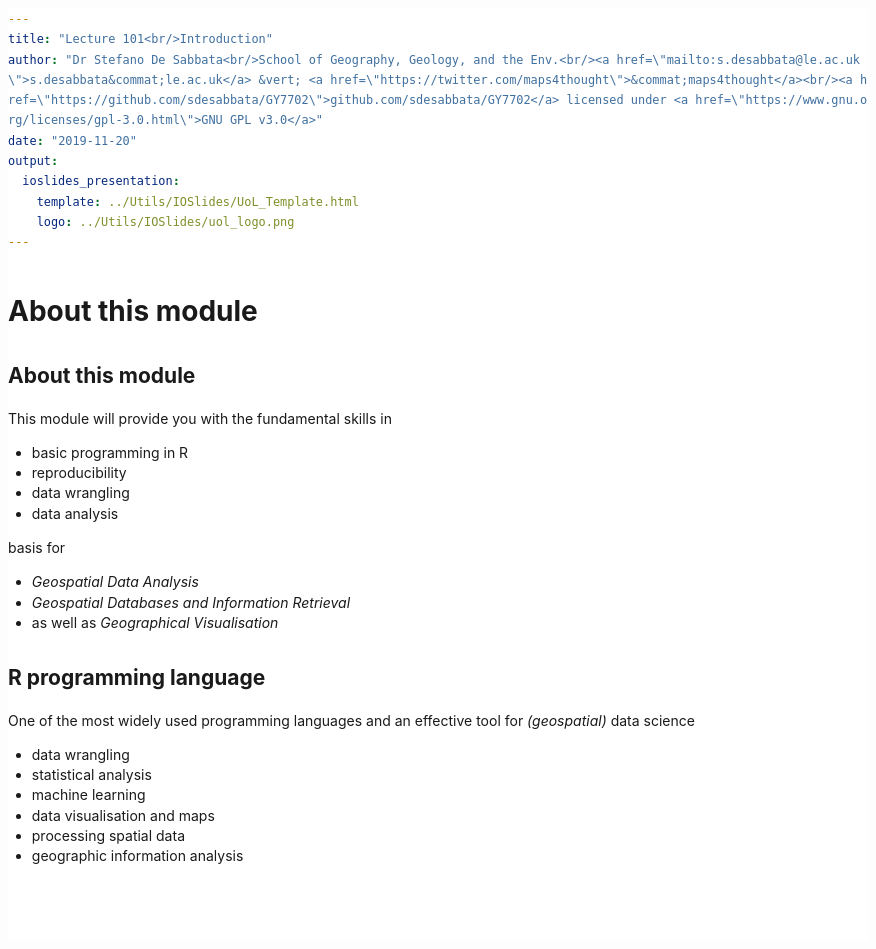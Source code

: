 ```yaml
---
title: "Lecture 101<br/>Introduction"
author: "Dr Stefano De Sabbata<br/>School of Geography, Geology, and the Env.<br/><a href=\"mailto:s.desabbata@le.ac.uk\">s.desabbata&commat;le.ac.uk</a> &vert; <a href=\"https://twitter.com/maps4thought\">&commat;maps4thought</a><br/><a href=\"https://github.com/sdesabbata/GY7702\">github.com/sdesabbata/GY7702</a> licensed under <a href=\"https://www.gnu.org/licenses/gpl-3.0.html\">GNU GPL v3.0</a>"
date: "2019-11-20"
output:
  ioslides_presentation:
    template: ../Utils/IOSlides/UoL_Template.html
    logo: ../Utils/IOSlides/uol_logo.png
---
```






# About this module



## About this module

This module will provide you with the fundamental skills in

- basic programming in R
- reproducibility
- data wrangling
- data analysis

basis for

- *Geospatial Data Analysis*
- *Geospatial Databases and Information Retrieval*
- as well as *Geographical Visualisation*



## R programming language
    
One of the most widely used programming languages and an effective tool for *(geospatial)* data science

<div class="columns-2">

- data wrangling
- statistical analysis
- machine learning
- data visualisation and maps
- processing spatial data
- geographic information analysis

<br/><br/><br/>
